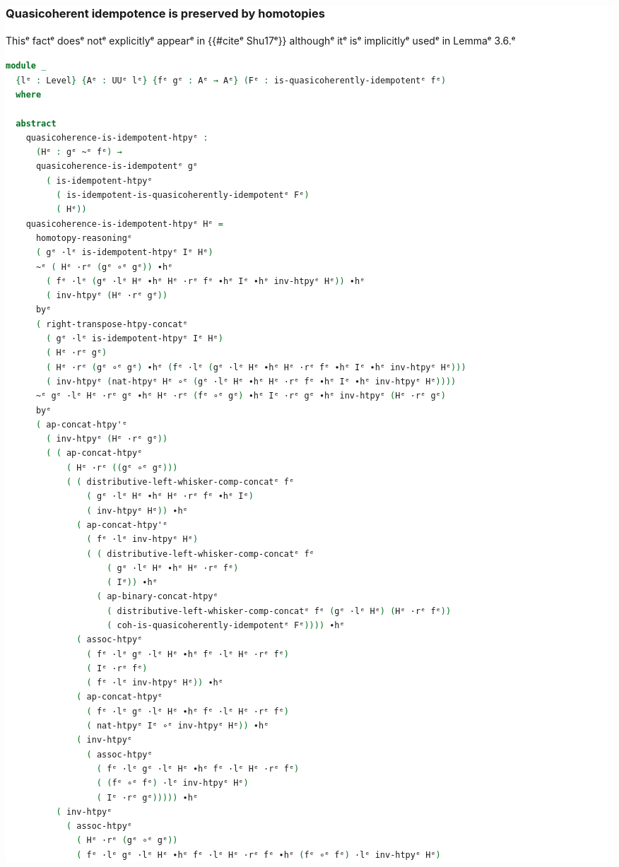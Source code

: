 ```agda
```

### Quasicoherent idempotence is preserved by homotopies

Thisᵉ factᵉ doesᵉ notᵉ explicitlyᵉ appearᵉ in {{#citeᵉ Shu17ᵉ}} althoughᵉ itᵉ isᵉ
implicitlyᵉ usedᵉ in Lemmaᵉ 3.6.ᵉ

```agda
module _
  {lᵉ : Level} {Aᵉ : UUᵉ lᵉ} {fᵉ gᵉ : Aᵉ → Aᵉ} (Fᵉ : is-quasicoherently-idempotentᵉ fᵉ)
  where

  abstract
    quasicoherence-is-idempotent-htpyᵉ :
      (Hᵉ : gᵉ ~ᵉ fᵉ) →
      quasicoherence-is-idempotentᵉ gᵉ
        ( is-idempotent-htpyᵉ
          ( is-idempotent-is-quasicoherently-idempotentᵉ Fᵉ)
          ( Hᵉ))
    quasicoherence-is-idempotent-htpyᵉ Hᵉ =
      homotopy-reasoningᵉ
      ( gᵉ ·lᵉ is-idempotent-htpyᵉ Iᵉ Hᵉ)
      ~ᵉ ( Hᵉ ·rᵉ (gᵉ ∘ᵉ gᵉ)) ∙hᵉ
        ( fᵉ ·lᵉ (gᵉ ·lᵉ Hᵉ ∙hᵉ Hᵉ ·rᵉ fᵉ ∙hᵉ Iᵉ ∙hᵉ inv-htpyᵉ Hᵉ)) ∙hᵉ
        ( inv-htpyᵉ (Hᵉ ·rᵉ gᵉ))
      byᵉ
      ( right-transpose-htpy-concatᵉ
        ( gᵉ ·lᵉ is-idempotent-htpyᵉ Iᵉ Hᵉ)
        ( Hᵉ ·rᵉ gᵉ)
        ( Hᵉ ·rᵉ (gᵉ ∘ᵉ gᵉ) ∙hᵉ (fᵉ ·lᵉ (gᵉ ·lᵉ Hᵉ ∙hᵉ Hᵉ ·rᵉ fᵉ ∙hᵉ Iᵉ ∙hᵉ inv-htpyᵉ Hᵉ)))
        ( inv-htpyᵉ (nat-htpyᵉ Hᵉ ∘ᵉ (gᵉ ·lᵉ Hᵉ ∙hᵉ Hᵉ ·rᵉ fᵉ ∙hᵉ Iᵉ ∙hᵉ inv-htpyᵉ Hᵉ))))
      ~ᵉ gᵉ ·lᵉ Hᵉ ·rᵉ gᵉ ∙hᵉ Hᵉ ·rᵉ (fᵉ ∘ᵉ gᵉ) ∙hᵉ Iᵉ ·rᵉ gᵉ ∙hᵉ inv-htpyᵉ (Hᵉ ·rᵉ gᵉ)
      byᵉ
      ( ap-concat-htpy'ᵉ
        ( inv-htpyᵉ (Hᵉ ·rᵉ gᵉ))
        ( ( ap-concat-htpyᵉ
            ( Hᵉ ·rᵉ ((gᵉ ∘ᵉ gᵉ)))
            ( ( distributive-left-whisker-comp-concatᵉ fᵉ
                ( gᵉ ·lᵉ Hᵉ ∙hᵉ Hᵉ ·rᵉ fᵉ ∙hᵉ Iᵉ)
                ( inv-htpyᵉ Hᵉ)) ∙hᵉ
              ( ap-concat-htpy'ᵉ
                ( fᵉ ·lᵉ inv-htpyᵉ Hᵉ)
                ( ( distributive-left-whisker-comp-concatᵉ fᵉ
                    ( gᵉ ·lᵉ Hᵉ ∙hᵉ Hᵉ ·rᵉ fᵉ)
                    ( Iᵉ)) ∙hᵉ
                  ( ap-binary-concat-htpyᵉ
                    ( distributive-left-whisker-comp-concatᵉ fᵉ (gᵉ ·lᵉ Hᵉ) (Hᵉ ·rᵉ fᵉ))
                    ( coh-is-quasicoherently-idempotentᵉ Fᵉ)))) ∙hᵉ
              ( assoc-htpyᵉ
                ( fᵉ ·lᵉ gᵉ ·lᵉ Hᵉ ∙hᵉ fᵉ ·lᵉ Hᵉ ·rᵉ fᵉ)
                ( Iᵉ ·rᵉ fᵉ)
                ( fᵉ ·lᵉ inv-htpyᵉ Hᵉ)) ∙hᵉ
              ( ap-concat-htpyᵉ
                ( fᵉ ·lᵉ gᵉ ·lᵉ Hᵉ ∙hᵉ fᵉ ·lᵉ Hᵉ ·rᵉ fᵉ)
                ( nat-htpyᵉ Iᵉ ∘ᵉ inv-htpyᵉ Hᵉ)) ∙hᵉ
              ( inv-htpyᵉ
                ( assoc-htpyᵉ
                  ( fᵉ ·lᵉ gᵉ ·lᵉ Hᵉ ∙hᵉ fᵉ ·lᵉ Hᵉ ·rᵉ fᵉ)
                  ( (fᵉ ∘ᵉ fᵉ) ·lᵉ inv-htpyᵉ Hᵉ)
                  ( Iᵉ ·rᵉ gᵉ))))) ∙hᵉ
          ( inv-htpyᵉ
            ( assoc-htpyᵉ
              ( Hᵉ ·rᵉ (gᵉ ∘ᵉ gᵉ))
              ( fᵉ ·lᵉ gᵉ ·lᵉ Hᵉ ∙hᵉ fᵉ ·lᵉ Hᵉ ·rᵉ fᵉ ∙hᵉ (fᵉ ∘ᵉ fᵉ) ·lᵉ inv-htpyᵉ Hᵉ)
```